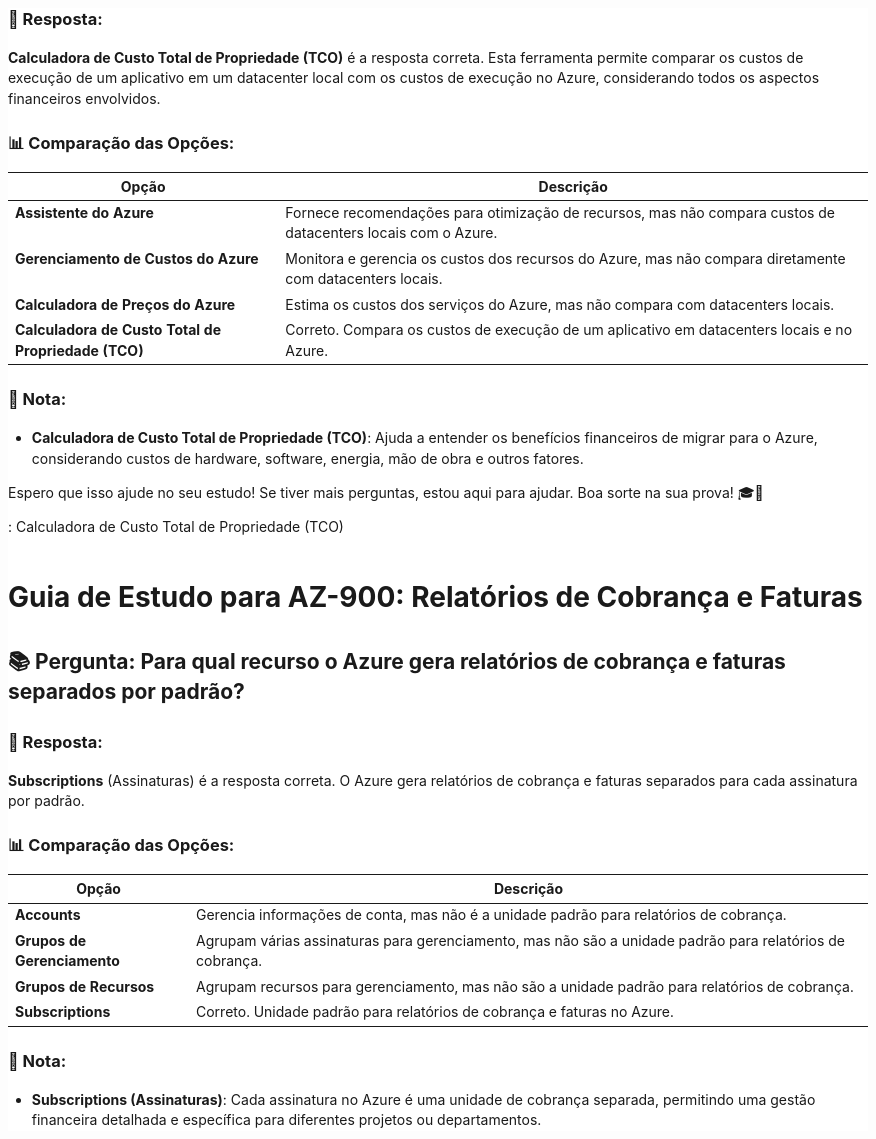 ### 📝 Resposta:
**Calculadora de Custo Total de Propriedade (TCO)** é a resposta correta. Esta ferramenta permite comparar os custos de execução de um aplicativo em um datacenter local com os custos de execução no Azure, considerando todos os aspectos financeiros envolvidos.

### 📊 Comparação das Opções:
| Opção                                      | Descrição                                                                 |
|--------------------------------------------|---------------------------------------------------------------------------|
| **Assistente do Azure**                    | Fornece recomendações para otimização de recursos, mas não compara custos de datacenters locais com o Azure. |
| **Gerenciamento de Custos do Azure**       | Monitora e gerencia os custos dos recursos do Azure, mas não compara diretamente com datacenters locais. |
| **Calculadora de Preços do Azure**         | Estima os custos dos serviços do Azure, mas não compara com datacenters locais. |
| **Calculadora de Custo Total de Propriedade (TCO)** | Correto. Compara os custos de execução de um aplicativo em datacenters locais e no Azure. |

### 📌 Nota:
- **Calculadora de Custo Total de Propriedade (TCO)**: Ajuda a entender os benefícios financeiros de migrar para o Azure, considerando custos de hardware, software, energia, mão de obra e outros fatores.

Espero que isso ajude no seu estudo! Se tiver mais perguntas, estou aqui para ajudar. Boa sorte na sua prova! 🎓🚀

: Calculadora de Custo Total de Propriedade (TCO)



# Guia de Estudo para AZ-900: Relatórios de Cobrança e Faturas

## 📚 Pergunta: Para qual recurso o Azure gera relatórios de cobrança e faturas separados por padrão?

### 📝 Resposta:
**Subscriptions** (Assinaturas) é a resposta correta. O Azure gera relatórios de cobrança e faturas separados para cada assinatura por padrão.

### 📊 Comparação das Opções:
| Opção                                      | Descrição                                                                 |
|--------------------------------------------|---------------------------------------------------------------------------|
| **Accounts**                               | Gerencia informações de conta, mas não é a unidade padrão para relatórios de cobrança. |
| **Grupos de Gerenciamento**                | Agrupam várias assinaturas para gerenciamento, mas não são a unidade padrão para relatórios de cobrança. |
| **Grupos de Recursos**                     | Agrupam recursos para gerenciamento, mas não são a unidade padrão para relatórios de cobrança. |
| **Subscriptions**                          | Correto. Unidade padrão para relatórios de cobrança e faturas no Azure.   |

### 📌 Nota:
- **Subscriptions (Assinaturas)**: Cada assinatura no Azure é uma unidade de cobrança separada, permitindo uma gestão financeira detalhada e específica para diferentes projetos ou departamentos.
